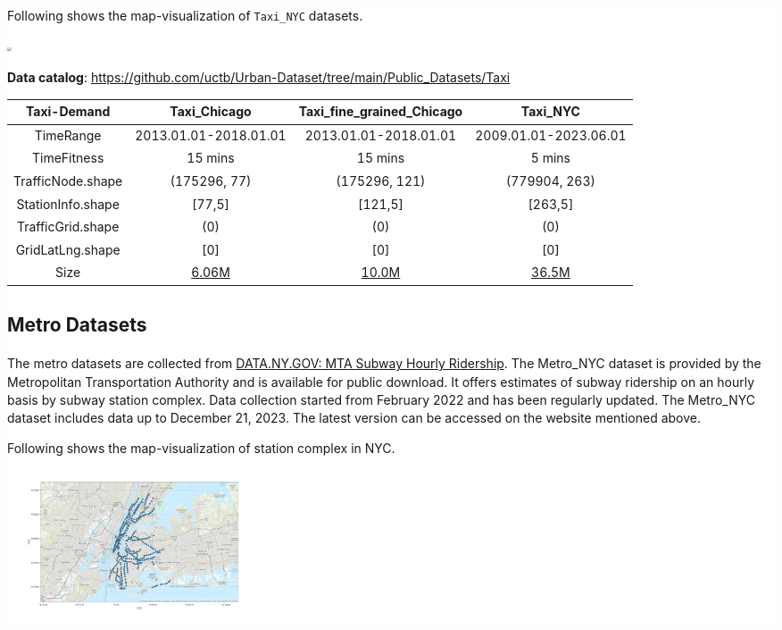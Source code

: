 Following shows the map-visualization of `Taxi_NYC` datasets.

<img src="images/NYC_Taxi.png" style="zoom: 30%;"/>

**Data catalog**: https://github.com/uctb/Urban-Dataset/tree/main/Public_Datasets/Taxi

|  **Taxi-Demand**   |**Taxi_Chicago**|**Taxi_fine_grained_Chicago**|**Taxi_NYC**|
| :---------------: | :-------------------------------------------------------------------------------------------------------: |:---------------:|:---------------:|
|     TimeRange     |2013.01.01-2018.01.01|2013.01.01-2018.01.01|2009.01.01-2023.06.01|
|    TimeFitness    |15 mins|15 mins|5 mins|
| TrafficNode.shape |                                               (175296, 77)                                               |(175296, 121)|(779904, 263)|
| StationInfo.shape |                                                 [77,5]                                                  |[121,5]|[263,5]|
| TrafficGrid.shape |                                              (0)                                              |(0)|(0)|
| GridLatLng.shape  |                                                  [0]                                                   |[0]|[0]|
|       Size        | [6.06M](https://github.com/uctb/Urban-Dataset/blob/main/Public_Datasets/Taxi/15_minutes/Taxi_Chicago.zip) |[10.0M](https://github.com/uctb/Urban-Dataset/blob/main/Public_Datasets/Taxi/15_minutes/Taxi_fine_grained_Chicago.zip)|[36.5M](https://github.com/uctb/Urban-Dataset/blob/main/Public_Datasets/Taxi/5_minutes/Taxi_NYC.zip)|


## Metro Datasets

The metro datasets are collected from  [DATA.NY.GOV: MTA Subway Hourly Ridership](https://data.ny.gov/Transportation/MTA-Subway-Hourly-Ridership-Beginning-February-202/wujg-7c2s/about_data). The Metro_NYC dataset is provided by the Metropolitan Transportation Authority and is available for public download. It offers estimates of subway ridership on an hourly basis by subway station complex. Data collection started from February 2022 and has been regularly updated. The Metro_NYC dataset includes data up to December 21, 2023. The latest version can be accessed on the website mentioned above.

Following shows the map-visualization of station complex in NYC.

<img src="images/NYC_Metro.png" style="zoom: 33%; height: 500px; " /> 
